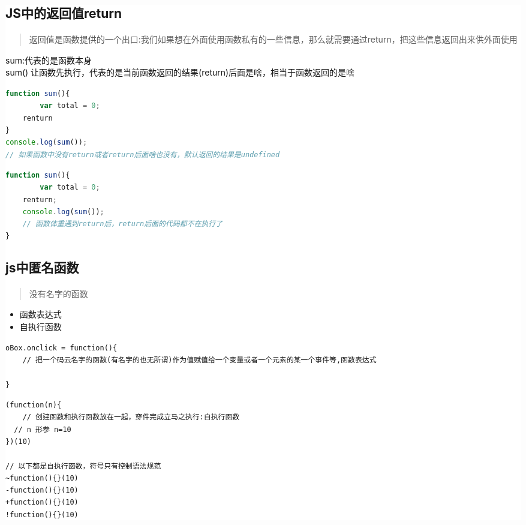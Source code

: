 ## JS中的返回值return
> 返回值是函数提供的一个出口:我们如果想在外面使用函数私有的一些信息，那么就需要通过return，把这些信息返回出来供外面使用

sum:代表的是函数本身<br />sum() 让函数先执行，代表的是当前函数返回的结果(return)后面是啥，相当于函数返回的是啥

```javascript
function sum(){
		var total = 0;
    renturn
}
console.log(sum());
// 如果函数中没有return或者return后面啥也没有，默认返回的结果是undefined
```

```javascript
function sum(){
		var total = 0;
    renturn;
    console.log(sum());
  	// 函数体重遇到return后，return后面的代码都不在执行了
}
```

## js中匿名函数
> 没有名字的函数

- 函数表达式
- 自执行函数

```
oBox.onclick = function(){
	// 把一个码云名字的函数(有名字的也无所谓)作为值赋值给一个变量或者一个元素的某一个事件等,函数表达式

}
```

```
(function(n){
	// 创建函数和执行函数放在一起，穿件完成立马之执行:自执行函数
  // n 形参 n=10
})(10)

// 以下都是自执行函数，符号只有控制语法规范
~function(){}(10)
-function(){}(10)
+function(){}(10)
!function(){}(10)
```

